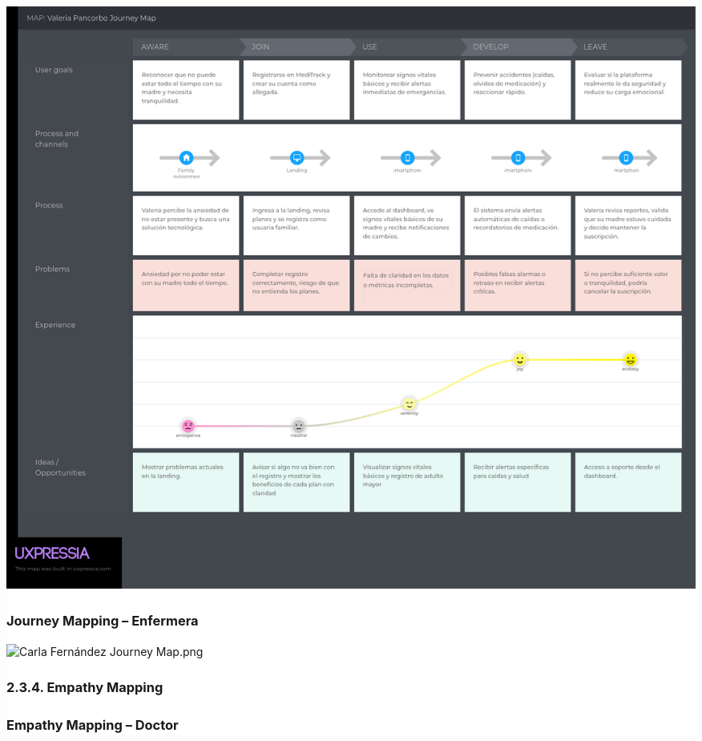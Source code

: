 ![Valeria Pancorbo Journey Map.png](assets/chapter2/Valeria%20Pancorbo%20Journey%20Map.png)

### Journey Mapping – Enfermera

![Carla Fernández Journey Map.png](assets/chapter2/Carla%20Fern%C3%A1ndez%20Journey%20Map.png)

### 2.3.4. Empathy Mapping

### Empathy Mapping – Doctor
